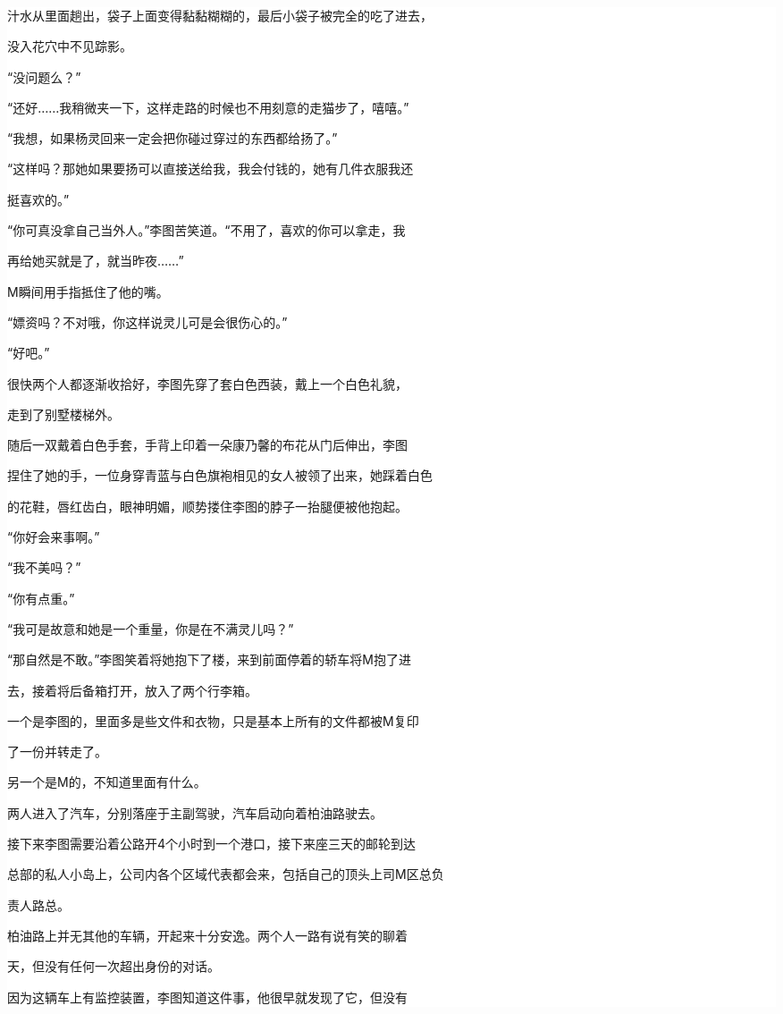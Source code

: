 汁水从里面趟出，袋子上面变得黏黏糊糊的，最后小袋子被完全的吃了进去，

没入花穴中不见踪影。

“没问题么？”

“还好……我稍微夹一下，这样走路的时候也不用刻意的走猫步了，嘻嘻。”

“我想，如果杨灵回来一定会把你碰过穿过的东西都给扬了。”

“这样吗？那她如果要扬可以直接送给我，我会付钱的，她有几件衣服我还

挺喜欢的。”

“你可真没拿自己当外人。”李图苦笑道。“不用了，喜欢的你可以拿走，我

再给她买就是了，就当昨夜……”

M瞬间用手指抵住了他的嘴。

“嫖资吗？不对哦，你这样说灵儿可是会很伤心的。”

“好吧。”

很快两个人都逐渐收拾好，李图先穿了套白色西装，戴上一个白色礼貌，

走到了别墅楼梯外。

随后一双戴着白色手套，手背上印着一朵康乃馨的布花从门后伸出，李图

捏住了她的手，一位身穿青蓝与白色旗袍相见的女人被领了出来，她踩着白色

的花鞋，唇红齿白，眼神明媚，顺势搂住李图的脖子一抬腿便被他抱起。

“你好会来事啊。”

“我不美吗？”

“你有点重。”

“我可是故意和她是一个重量，你是在不满灵儿吗？”

“那自然是不敢。”李图笑着将她抱下了楼，来到前面停着的轿车将M抱了进

去，接着将后备箱打开，放入了两个行李箱。

一个是李图的，里面多是些文件和衣物，只是基本上所有的文件都被M复印

了一份并转走了。

另一个是M的，不知道里面有什么。

两人进入了汽车，分别落座于主副驾驶，汽车启动向着柏油路驶去。

接下来李图需要沿着公路开4个小时到一个港口，接下来座三天的邮轮到达

总部的私人小岛上，公司内各个区域代表都会来，包括自己的顶头上司M区总负

责人路总。

柏油路上并无其他的车辆，开起来十分安逸。两个人一路有说有笑的聊着

天，但没有任何一次超出身份的对话。

因为这辆车上有监控装置，李图知道这件事，他很早就发现了它，但没有
